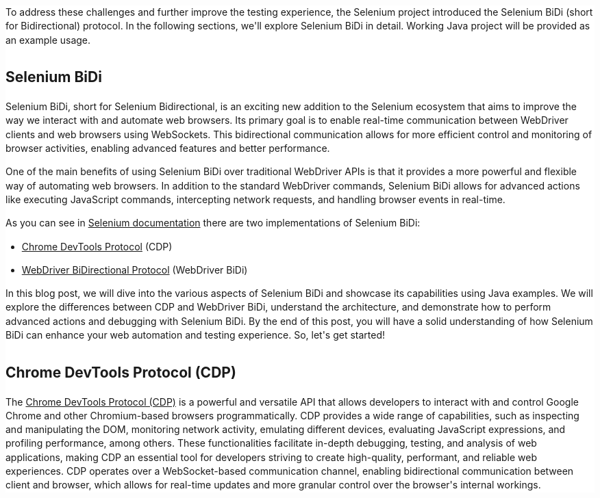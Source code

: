 To address these challenges and further improve the testing experience, the Selenium project introduced the Selenium
BiDi (short for Bidirectional) protocol. In the following sections, we'll explore Selenium BiDi in detail. Working Java
project will be provided as an example usage.

## Selenium BiDi

Selenium BiDi, short for Selenium Bidirectional, is an exciting new addition to the Selenium ecosystem that aims to
improve the way we interact with and automate web browsers. Its primary goal is to enable real-time communication
between WebDriver clients and web browsers using WebSockets. This bidirectional communication allows for more efficient
control and monitoring of browser activities, enabling advanced features and better performance.

One of the main benefits of using Selenium BiDi over traditional WebDriver APIs is that it provides a more powerful and
flexible way of automating web browsers. In addition to the standard WebDriver commands, Selenium BiDi allows for
advanced actions like executing JavaScript commands, intercepting network requests, and handling browser events in
real-time.

As you can see in [Selenium documentation](https://www.selenium.dev/documentation/webdriver/bidirectional/) there are
two implementations of Selenium BiDi:

- [Chrome DevTools Protocol](https://chromedevtools.github.io/devtools-protocol/) (CDP)

- [WebDriver BiDirectional Protocol](https://w3c.github.io/webdriver-bidi/) (WebDriver BiDi)

In this blog post, we will dive into the various aspects of Selenium BiDi and showcase its capabilities using Java
examples. We will explore the differences between CDP and WebDriver BiDi, understand the architecture, and demonstrate
how to perform advanced actions and debugging with Selenium BiDi. By the end of this post, you will have a solid
understanding of how Selenium BiDi can enhance your web automation and testing experience. So, let's get started!

## Chrome DevTools Protocol (CDP)

The [Chrome DevTools Protocol (CDP)](https://chromedevtools.github.io/devtools-protocol/) is a powerful and versatile
API that allows developers to interact with and control Google Chrome and other Chromium-based browsers
programmatically. CDP provides a wide range of capabilities, such as inspecting and manipulating the DOM, monitoring
network activity, emulating different devices, evaluating JavaScript expressions, and profiling performance, among
others. These functionalities facilitate in-depth debugging, testing, and analysis of web applications, making CDP an
essential tool for developers striving to create high-quality, performant, and reliable web experiences. CDP operates
over a WebSocket-based communication channel, enabling bidirectional communication between client and browser, which
allows for real-time updates and more granular control over the browser's internal workings.
